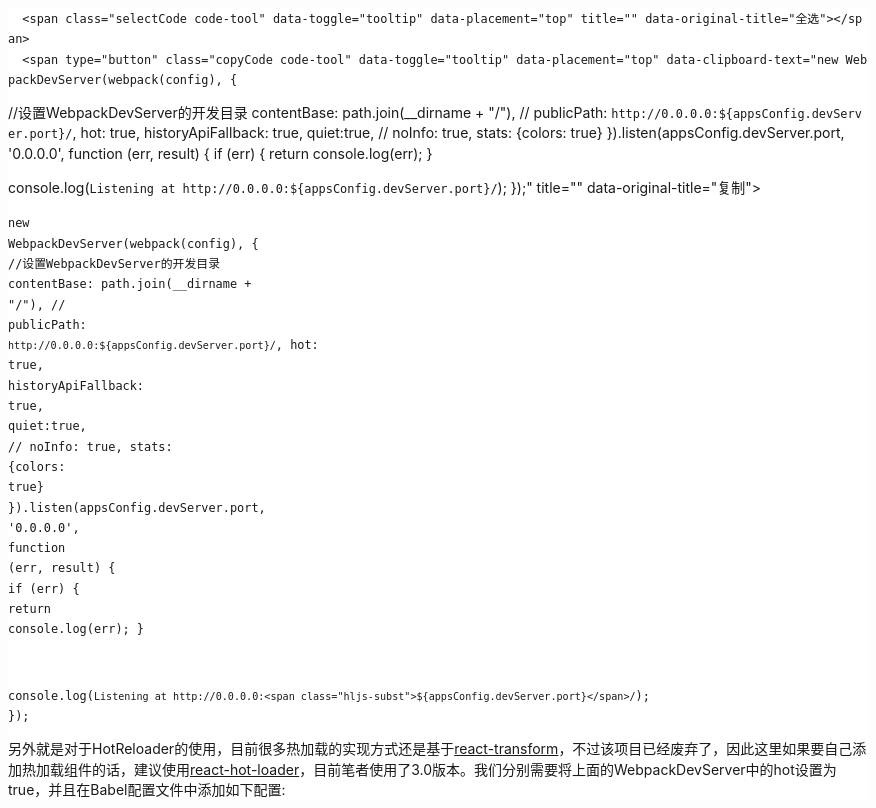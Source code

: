       <span class="selectCode code-tool" data-toggle="tooltip" data-placement="top" title="" data-original-title="全选"></span>
      <span type="button" class="copyCode code-tool" data-toggle="tooltip" data-placement="top" data-clipboard-text="new WebpackDevServer(webpack(config), {
  //设置WebpackDevServer的开发目录
  contentBase: path.join(__dirname + &quot;/&quot;),
  // publicPath: `http://0.0.0.0:${appsConfig.devServer.port}/`,
  hot: true,
  historyApiFallback: true,
  quiet:true,
  // noInfo: true,
  stats: {colors: true}
}).listen(appsConfig.devServer.port, '0.0.0.0', function (err, result) {
  if (err) {
    return console.log(err);
  }

  console.log(`Listening at http://0.0.0.0:${appsConfig.devServer.port}/`);
});" title="" data-original-title="复制"></span>
      <span type="button" class="saveToNote code-tool" data-toggle="tooltip" data-placement="top" title="" data-original-title="放进笔记"></span>
      </div>
      </div><pre class="hljs javascript"><code><span class="hljs-keyword">new</span> WebpackDevServer(webpack(config), {
  <span class="hljs-comment">//设置WebpackDevServer的开发目录</span>
  contentBase: path.join(__dirname + <span class="hljs-string">"/"</span>),
  <span class="hljs-comment">// publicPath: `http://0.0.0.0:${appsConfig.devServer.port}/`,</span>
  hot: <span class="hljs-literal">true</span>,
  <span class="hljs-attr">historyApiFallback</span>: <span class="hljs-literal">true</span>,
  <span class="hljs-attr">quiet</span>:<span class="hljs-literal">true</span>,
  <span class="hljs-comment">// noInfo: true,</span>
  stats: {<span class="hljs-attr">colors</span>: <span class="hljs-literal">true</span>}
}).listen(appsConfig.devServer.port, <span class="hljs-string">'0.0.0.0'</span>, <span class="hljs-function"><span class="hljs-keyword">function</span> (<span class="hljs-params">err, result</span>) </span>{
  <span class="hljs-keyword">if</span> (err) {
    <span class="hljs-keyword">return</span> <span class="hljs-built_in">console</span>.log(err);
  }

  <span class="hljs-built_in">console</span>.log(<span class="hljs-string">`Listening at http://0.0.0.0:<span class="hljs-subst">${appsConfig.devServer.port}</span>/`</span>);
});</code></pre>
<p>另外就是对于HotReloader的使用，目前很多热加载的实现方式还是基于<a href="https://github.com/gaearon/react-transform-boilerplate" rel="nofollow noreferrer" target="_blank">react-transform</a>，不过该项目已经废弃了，因此这里如果要自己添加热加载组件的话，建议使用<a href="https://github.com/gaearon/react-hot-loader" rel="nofollow noreferrer" target="_blank">react-hot-loader</a>，目前笔者使用了3.0版本。我们分别需要将上面的WebpackDevServer中的hot设置为true，并且在Babel配置文件中添加如下配置:</p>
<div class="widget-codetool" style="display:none;">
      <div class="widget-codetool--inner">
      <span class="selectCode code-tool" data-toggle="tooltip" data-placement="top" title="" data-original-title="全选"></span>
      <span type="button" class="copyCode code-tool" data-toggle="tooltip" data-placement="top" data-clipboard-text="  &quot;env&quot;: {
    &quot;development&quot;: {
      &quot;presets&quot;: [
        &quot;react-hmre&quot;
      ],
      &quot;plugins&quot;: [
        &quot;react-hot-loader/babel&quot;
      ]
    }
  }" title="" data-original-title="复制"></span>
      <span type="button" class="saveToNote code-tool" data-toggle="tooltip" data-placement="top" title="" data-original-title="放进笔记"></span>
      </div>